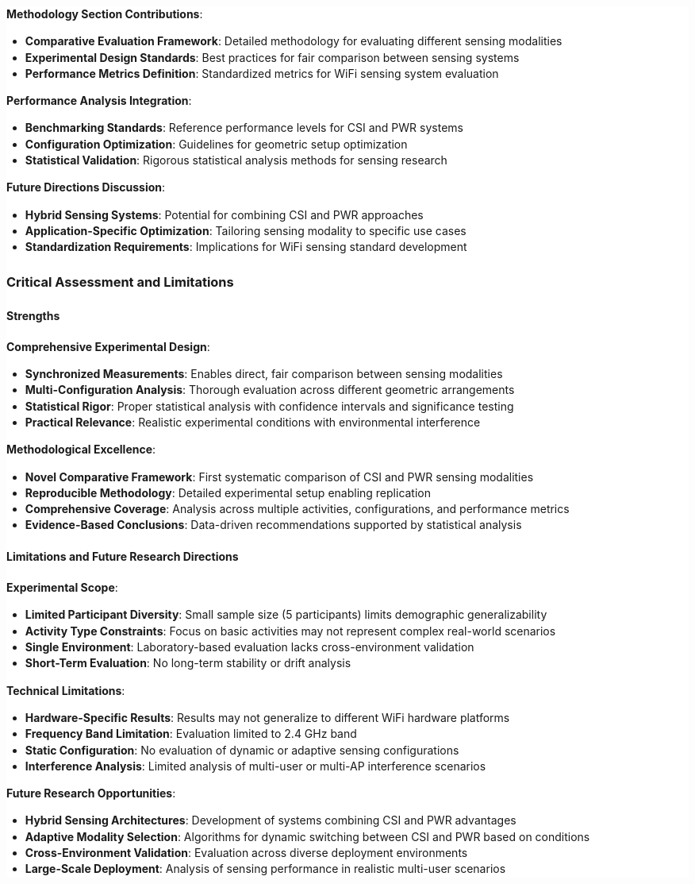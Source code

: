 **Methodology Section Contributions**:
- **Comparative Evaluation Framework**: Detailed methodology for evaluating different sensing modalities
- **Experimental Design Standards**: Best practices for fair comparison between sensing systems
- **Performance Metrics Definition**: Standardized metrics for WiFi sensing system evaluation

**Performance Analysis Integration**:
- **Benchmarking Standards**: Reference performance levels for CSI and PWR systems
- **Configuration Optimization**: Guidelines for geometric setup optimization
- **Statistical Validation**: Rigorous statistical analysis methods for sensing research

**Future Directions Discussion**:
- **Hybrid Sensing Systems**: Potential for combining CSI and PWR approaches
- **Application-Specific Optimization**: Tailoring sensing modality to specific use cases
- **Standardization Requirements**: Implications for WiFi sensing standard development

### Critical Assessment and Limitations

#### Strengths
**Comprehensive Experimental Design**:
- **Synchronized Measurements**: Enables direct, fair comparison between sensing modalities
- **Multi-Configuration Analysis**: Thorough evaluation across different geometric arrangements
- **Statistical Rigor**: Proper statistical analysis with confidence intervals and significance testing
- **Practical Relevance**: Realistic experimental conditions with environmental interference

**Methodological Excellence**:
- **Novel Comparative Framework**: First systematic comparison of CSI and PWR sensing modalities
- **Reproducible Methodology**: Detailed experimental setup enabling replication
- **Comprehensive Coverage**: Analysis across multiple activities, configurations, and performance metrics
- **Evidence-Based Conclusions**: Data-driven recommendations supported by statistical analysis

#### Limitations and Future Research Directions
**Experimental Scope**:
- **Limited Participant Diversity**: Small sample size (5 participants) limits demographic generalizability
- **Activity Type Constraints**: Focus on basic activities may not represent complex real-world scenarios
- **Single Environment**: Laboratory-based evaluation lacks cross-environment validation
- **Short-Term Evaluation**: No long-term stability or drift analysis

**Technical Limitations**:
- **Hardware-Specific Results**: Results may not generalize to different WiFi hardware platforms
- **Frequency Band Limitation**: Evaluation limited to 2.4 GHz band
- **Static Configuration**: No evaluation of dynamic or adaptive sensing configurations
- **Interference Analysis**: Limited analysis of multi-user or multi-AP interference scenarios

**Future Research Opportunities**:
- **Hybrid Sensing Architectures**: Development of systems combining CSI and PWR advantages
- **Adaptive Modality Selection**: Algorithms for dynamic switching between CSI and PWR based on conditions
- **Cross-Environment Validation**: Evaluation across diverse deployment environments
- **Large-Scale Deployment**: Analysis of sensing performance in realistic multi-user scenarios
